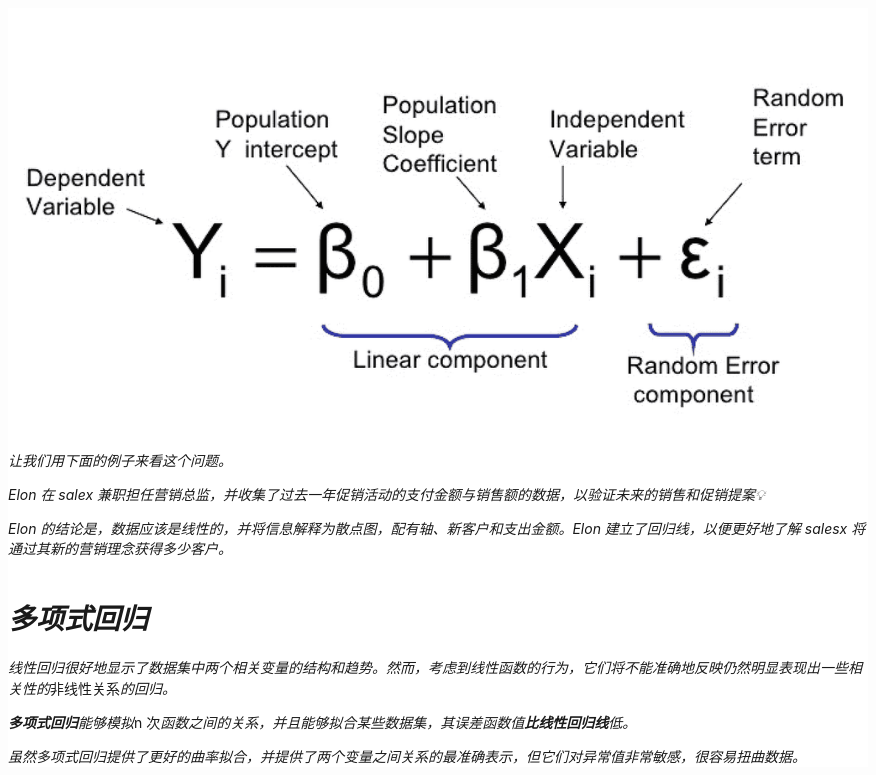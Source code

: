 *![](img/5e3df68baaf2dc3226f199fd0d9e5b17.png)*

*让我们用下面的例子来看这个问题。*

*Elon 在 salex 兼职担任营销总监，并收集了过去一年促销活动的支付金额与销售额的数据，以验证未来的销售和促销提案💡*

*Elon 的结论是，数据应该是线性的，并将信息解释为散点图，配有轴、新客户和支出金额。Elon 建立了回归线，以便更好地了解 salesx 将通过其新的营销理念获得多少客户。*

# ***多项式回归***

*线性回归很好地显示了数据集中两个相关变量的结构和趋势。然而，考虑到线性函数的行为，它们将不能准确地反映仍然明显表现出一些相关性的*非线性关系*的回归。*

***多项式回归**能够模拟*n 次*函数之间的关系，并且能够拟合某些数据集，其误差函数值**比线性回归线**低。*

*虽然多项式回归提供了更好的曲率拟合，并提供了两个变量之间关系的最准确表示，但它们对异常值非常敏感，很容易扭曲数据。*
